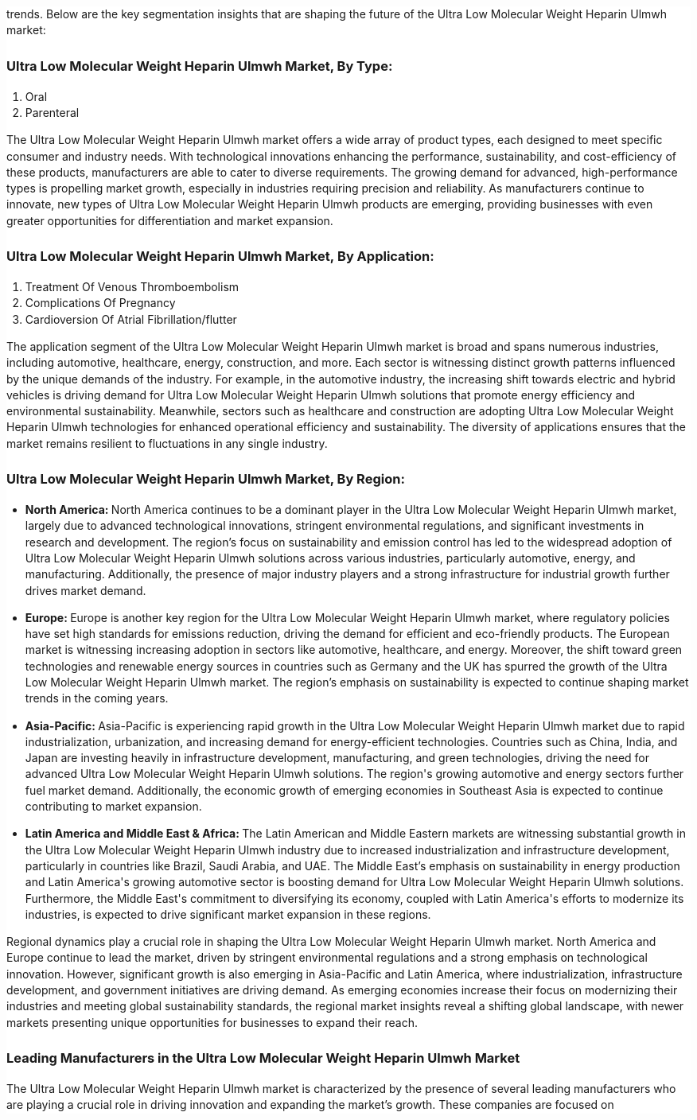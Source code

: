 trends. Below are the key segmentation insights that are shaping the future of the Ultra Low Molecular Weight Heparin Ulmwh market:</p><h3><strong>Ultra Low Molecular Weight Heparin Ulmwh Market, By Type:<br /></strong></h3><ol><li>Oral<li> Parenteral</li></ol><p>The Ultra Low Molecular Weight Heparin Ulmwh market offers a wide array of product types, each designed to meet specific consumer and industry needs. With technological innovations enhancing the performance, sustainability, and cost-efficiency of these products, manufacturers are able to cater to diverse requirements. The growing demand for advanced, high-performance types is propelling market growth, especially in industries requiring precision and reliability. As manufacturers continue to innovate, new types of Ultra Low Molecular Weight Heparin Ulmwh products are emerging, providing businesses with even greater opportunities for differentiation and market expansion.</p><h3>Ultra Low Molecular Weight Heparin Ulmwh Market,&nbsp;By Application:</h3><ol><li>Treatment Of Venous Thromboembolism<li> Complications Of Pregnancy<li> Cardioversion Of Atrial Fibrillation/flutter</li></ol><p>The application segment of the Ultra Low Molecular Weight Heparin Ulmwh market is broad and spans numerous industries, including automotive, healthcare, energy, construction, and more. Each sector is witnessing distinct growth patterns influenced by the unique demands of the industry. For example, in the automotive industry, the increasing shift towards electric and hybrid vehicles is driving demand for Ultra Low Molecular Weight Heparin Ulmwh solutions that promote energy efficiency and environmental sustainability. Meanwhile, sectors such as healthcare and construction are adopting Ultra Low Molecular Weight Heparin Ulmwh technologies for enhanced operational efficiency and sustainability. The diversity of applications ensures that the market remains resilient to fluctuations in any single industry.</p><h3>Ultra Low Molecular Weight Heparin Ulmwh Market, By Region:</h3><ul><li><p><strong>North America:&nbsp;</strong>North America continues to be a dominant player in the Ultra Low Molecular Weight Heparin Ulmwh market, largely due to advanced technological innovations, stringent environmental regulations, and significant investments in research and development. The region&rsquo;s focus on sustainability and emission control has led to the widespread adoption of Ultra Low Molecular Weight Heparin Ulmwh solutions across various industries, particularly automotive, energy, and manufacturing. Additionally, the presence of major industry players and a strong infrastructure for industrial growth further drives market demand.</p></li><li><p><strong><strong>Europe:&nbsp;</strong></strong>Europe is another key region for the Ultra Low Molecular Weight Heparin Ulmwh market, where regulatory policies have set high standards for emissions reduction, driving the demand for efficient and eco-friendly products. The European market is witnessing increasing adoption in sectors like automotive, healthcare, and energy. Moreover, the shift toward green technologies and renewable energy sources in countries such as Germany and the UK has spurred the growth of the Ultra Low Molecular Weight Heparin Ulmwh market. The region&rsquo;s emphasis on sustainability is expected to continue shaping market trends in the coming years.</p></li><li><p><strong><strong>Asia-Pacific:&nbsp;</strong></strong>Asia-Pacific is experiencing rapid growth in the Ultra Low Molecular Weight Heparin Ulmwh market due to rapid industrialization, urbanization, and increasing demand for energy-efficient technologies. Countries such as China, India, and Japan are investing heavily in infrastructure development, manufacturing, and green technologies, driving the need for advanced Ultra Low Molecular Weight Heparin Ulmwh solutions. The region's growing automotive and energy sectors further fuel market demand. Additionally, the economic growth of emerging economies in Southeast Asia is expected to continue contributing to market expansion.</p></li><li><p><strong><strong>Latin America and Middle East &amp; Africa:&nbsp;</strong></strong>The Latin American and Middle Eastern markets are witnessing substantial growth in the Ultra Low Molecular Weight Heparin Ulmwh industry due to increased industrialization and infrastructure development, particularly in countries like Brazil, Saudi Arabia, and UAE. The Middle East&rsquo;s emphasis on sustainability in energy production and Latin America's growing automotive sector is boosting demand for Ultra Low Molecular Weight Heparin Ulmwh solutions. Furthermore, the Middle East's commitment to diversifying its economy, coupled with Latin America's efforts to modernize its industries, is expected to drive significant market expansion in these regions.</p></li></ul><p>Regional dynamics play a crucial role in shaping the Ultra Low Molecular Weight Heparin Ulmwh market. North America and Europe continue to lead the market, driven by stringent environmental regulations and a strong emphasis on technological innovation. However, significant growth is also emerging in Asia-Pacific and Latin America, where industrialization, infrastructure development, and government initiatives are driving demand. As emerging economies increase their focus on modernizing their industries and meeting global sustainability standards, the regional market insights reveal a shifting global landscape, with newer markets presenting unique opportunities for businesses to expand their reach.</p><h3><strong>Leading Manufacturers in the Ultra Low Molecular Weight Heparin Ulmwh Market</strong></h3><p>The Ultra Low Molecular Weight Heparin Ulmwh market is characterized by the presence of several leading manufacturers who are playing a crucial role in driving innovation and expanding the market&rsquo;s growth. These companies are focused on